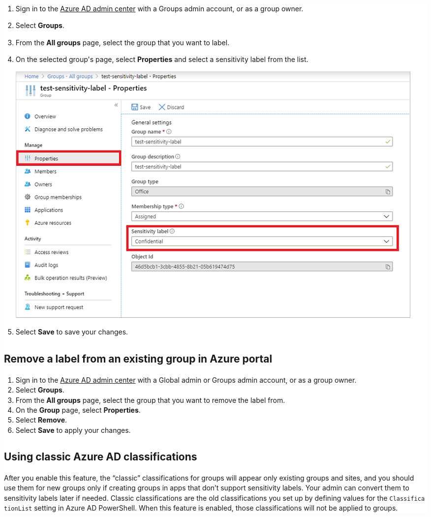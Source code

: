 1. Sign in to the [Azure AD admin center](https://aad.portal.azure.com) with a Groups admin account, or as a group owner.
1. Select **Groups**.
1. From the **All groups** page, select the group that you want to label.
1. On the selected group's page, select **Properties** and select a sensitivity label from the list.

   ![Assign a sensitivity label on the overview page for a group](./media/groups-assign-sensitivity-labels/assign-to-existing.png)

1. Select **Save** to save your changes.

## Remove a label from an existing group in Azure portal

1. Sign in to the [Azure AD admin center](https://aad.portal.azure.com) with a Global admin or Groups admin account, or as a group owner.
1. Select **Groups**.
1. From the **All groups** page, select the group that you want to remove the label from.
1. On the **Group** page, select **Properties**.
1. Select **Remove**.
1. Select **Save** to apply your changes.

## Using classic Azure AD classifications

After you enable this feature, the “classic” classifications for groups will appear only existing groups and sites, and you should use them for new groups only if creating groups in apps that don’t support sensitivity labels. Your admin can convert them to sensitivity labels later if needed. Classic classifications are the old classifications you set up by defining values for the `ClassificationList` setting in Azure AD PowerShell. When this feature is enabled, those classifications will not be applied to groups.
